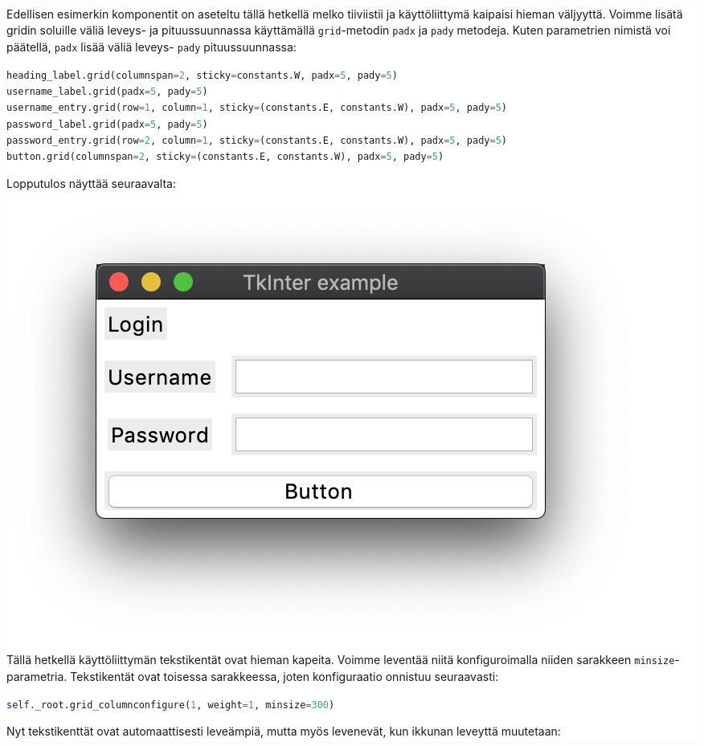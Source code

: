 Edellisen esimerkin komponentit on aseteltu tällä hetkellä melko tiiviistii ja käyttöliittymä kaipaisi hieman väljyyttä. Voimme lisätä gridin soluille väliä leveys- ja pituussuunnassa käyttämällä `grid`-metodin `padx` ja `pady` metodeja. Kuten parametrien nimistä voi päätellä, `padx` lisää väliä leveys- `pady` pituussuunnassa:

```python
heading_label.grid(columnspan=2, sticky=constants.W, padx=5, pady=5)
username_label.grid(padx=5, pady=5)
username_entry.grid(row=1, column=1, sticky=(constants.E, constants.W), padx=5, pady=5)
password_label.grid(padx=5, pady=5)
password_entry.grid(row=2, column=1, sticky=(constants.E, constants.W), padx=5, pady=5)
button.grid(columnspan=2, sticky=(constants.E, constants.W), padx=5, pady=5)
```

Lopputulos näyttää seuraavalta:

![TkInter](/assets/images/python/tkinter-4.png)

Tällä hetkellä käyttöliittymän tekstikentät ovat hieman kapeita. Voimme leventää niitä konfiguroimalla niiden sarakkeen `minsize`-parametria. Tekstikentät ovat toisessa sarakkeessa, joten konfiguraatio onnistuu seuraavasti:

```python
self._root.grid_columnconfigure(1, weight=1, minsize=300)
```

Nyt tekstikenttät ovat automaattisesti leveämpiä, mutta myös levenevät, kun ikkunan leveyttä muutetaan:

